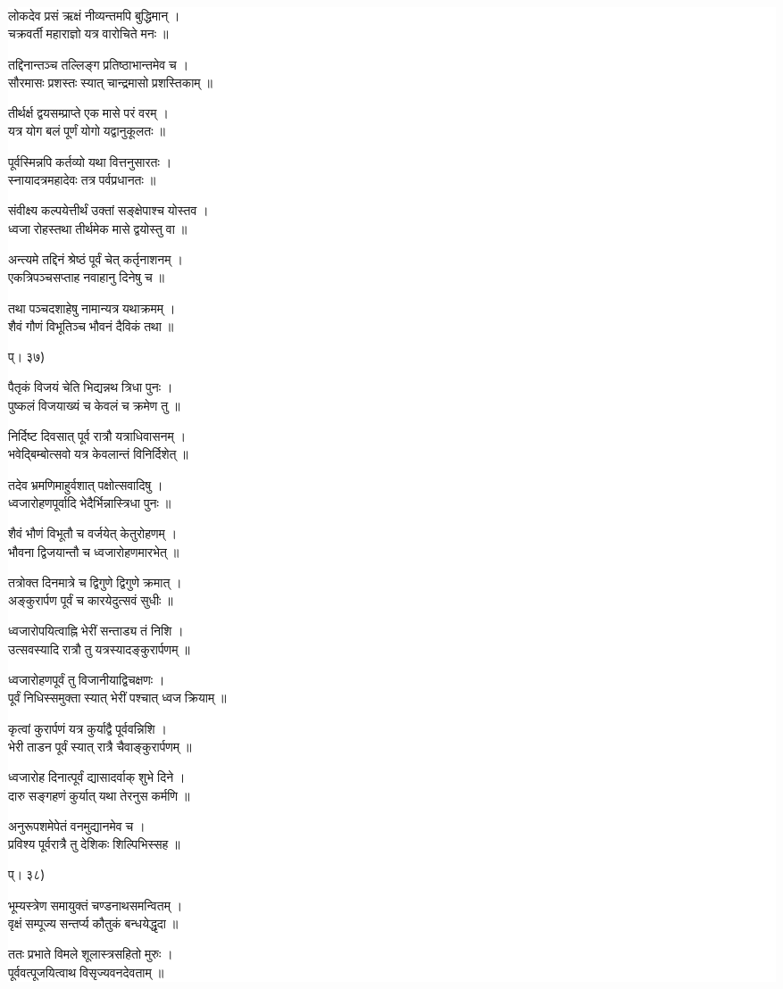 लोकदेव प्रसं ऋक्षं नीव्यन्तमपि बुद्धिमान् ।  
चक्रवर्ती महाराज्ञो यत्र वारोचिते मनः ॥  
  
तद्दिनान्तञ्च तल्लिङ्ग प्रतिष्ठाभान्तमेव च ।  
सौरमासः प्रशस्तः स्यात् चान्द्रमासो प्रशस्तिकाम् ॥  
  
तीर्थर्क्ष द्वयसम्प्राप्ते एक मासे परं वरम् ।  
यत्र योग बलं पूर्णं योगो यद्वानुकूलतः ॥  
  
पूर्वस्मिन्नपि कर्तव्यो यथा वित्तनुसारतः ।  
स्नायादत्रमहादेवः तत्र पर्वप्रधानतः ॥  
  
संवीक्ष्य कल्पयेत्तीर्थं उक्तां सङ्क्षेपाश्च योस्तव ।  
ध्वजा रोहस्तथा तीर्थमेक मासे द्वयोस्तु वा ॥  
  
अन्त्यमे तद्दिनं श्रेष्ठं पूर्वं चेत् कर्तृनाशनम् ।  
एकत्रिपञ्चसप्ताह नवाहानु दिनेषु च ॥  
  
तथा पञ्चदशाहेषु नामान्यत्र यथाक्रमम् ।  
शैवं गौणं विभूतिञ्च भौवनं दैविकं तथा ॥  
  
प्। ३७)   
  
पैतृकं विजयं चेति भिद्यन्नथ त्रिधा पुनः ।  
पुष्कलं विजयाख्यं च केवलं च क्रमेण तु ॥  
  
निर्दिष्ट दिवसात् पूर्व रात्रौ यत्राधिवासनम् ।  
भवेद्बिम्बोत्सवो यत्र केवलान्तं विनिर्दिशेत् ॥  
  
तदेव भ्रमणिमाहुर्वशात् पक्षोत्सवादिषु ।  
ध्वजारोहणपूर्वादि भेदैर्भिन्नास्त्रिधा पुनः ॥  
  
शैवं भौणं विभूतौ च वर्जयेत् केतुरोहणम् ।  
भौवना द्विजयान्तौ च ध्वजारोहणमारभेत् ॥  
  
तत्रोक्त दिनमात्रे च द्विगुणे द्विगुणे क्रमात् ।  
अङ्कुरार्पण पूर्वं च कारयेदुत्सवं सुधीः ॥  
  
ध्वजारोपयित्वाह्नि भेरीं सन्ताड्य तं निशि ।  
उत्सवस्यादि रात्रौ तु यत्रस्यादङ्कुरार्पणम् ॥  
  
ध्वजारोहणपूर्वं तु विजानीयाद्विचक्षणः ।  
पूर्वं निधिस्समुक्ता स्यात् भेरीं पश्चात् ध्वज क्रियाम् ॥  
  
कृत्वां कुरार्पणं यत्र कुर्याद्वै पूर्ववन्निशि ।  
भेरी ताडन पूर्वं स्यात् रात्रै चैवाङ्कुरार्पणम् ॥  
  
ध्वजारोह दिनात्पूर्वं द्यासादर्वाक् शुभे दिने ।  
दारु सङ्गहणं कुर्यात् यथा तेरनुस कर्मणि ॥  
  
अनुरूपशमेपेतं वनमुद्यानमेव च ।  
प्रविश्य पूर्वरात्रै तु देशिकः शिल्पिभिस्सह ॥  
  
प्। ३८)  
  
भूम्यस्त्रेण समायुक्तं चण्डनाथसमन्वितम् ।  
वृक्षं सम्पूज्य सन्तर्प्य कौतुकं बन्धयेद्धृदा ॥  
  
ततः प्रभाते विमले शूलास्त्रसहितो मुरुः ।  
पूर्ववत्पूजयित्वाथ विसृज्यवनदेवताम् ॥  
  